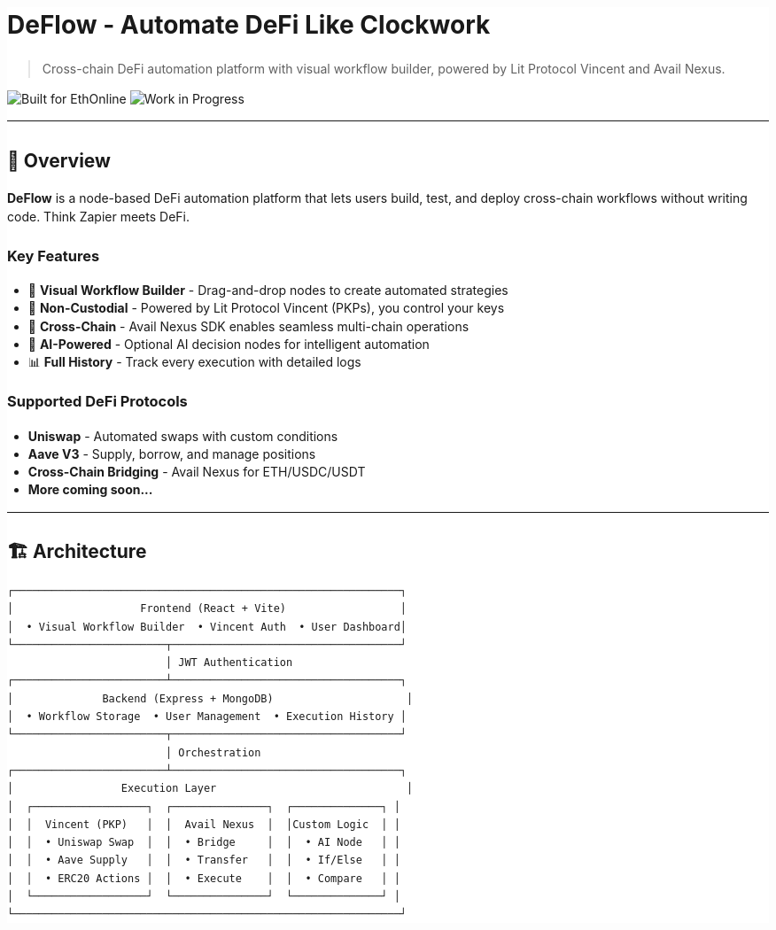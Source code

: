 # DeFlow - Automate DeFi Like Clockwork

> Cross-chain DeFi automation platform with visual workflow builder, powered by Lit Protocol Vincent and Avail Nexus.

![Built for EthOnline](https://img.shields.io/badge/Built%20for-EthOnline-orange)
![Work in Progress](https://img.shields.io/badge/Status-WIP-yellow)

---

## 🎯 Overview

**DeFlow** is a node-based DeFi automation platform that lets users build, test, and deploy cross-chain workflows without writing code. Think Zapier meets DeFi.

### Key Features

- 🔗 **Visual Workflow Builder** - Drag-and-drop nodes to create automated strategies
- 🔐 **Non-Custodial** - Powered by Lit Protocol Vincent (PKPs), you control your keys
- 🌉 **Cross-Chain** - Avail Nexus SDK enables seamless multi-chain operations
- 🤖 **AI-Powered** - Optional AI decision nodes for intelligent automation
- 📊 **Full History** - Track every execution with detailed logs

### Supported DeFi Protocols

- **Uniswap** - Automated swaps with custom conditions
- **Aave V3** - Supply, borrow, and manage positions
- **Cross-Chain Bridging** - Avail Nexus for ETH/USDC/USDT
- **More coming soon...**

---

## 🏗️ Architecture

```
┌─────────────────────────────────────────────────────────────┐
│                    Frontend (React + Vite)                  │
│  • Visual Workflow Builder  • Vincent Auth  • User Dashboard│
└────────────────────────┬────────────────────────────────────┘
                         │ JWT Authentication
┌────────────────────────┴────────────────────────────────────┐
│              Backend (Express + MongoDB)                     │
│  • Workflow Storage  • User Management  • Execution History │
└────────────────────────┬────────────────────────────────────┘
                         │ Orchestration
┌────────────────────────┴────────────────────────────────────┐
│                 Execution Layer                              │
│  ┌──────────────────┐  ┌───────────────┐  ┌──────────────┐ │
│  │  Vincent (PKP)   │  │  Avail Nexus  │  │Custom Logic  │ │
│  │  • Uniswap Swap  │  │  • Bridge     │  │  • AI Node   │ │
│  │  • Aave Supply   │  │  • Transfer   │  │  • If/Else   │ │
│  │  • ERC20 Actions │  │  • Execute    │  │  • Compare   │ │
│  └──────────────────┘  └───────────────┘  └──────────────┘ │
└─────────────────────────────────────────────────────────────┘
```
